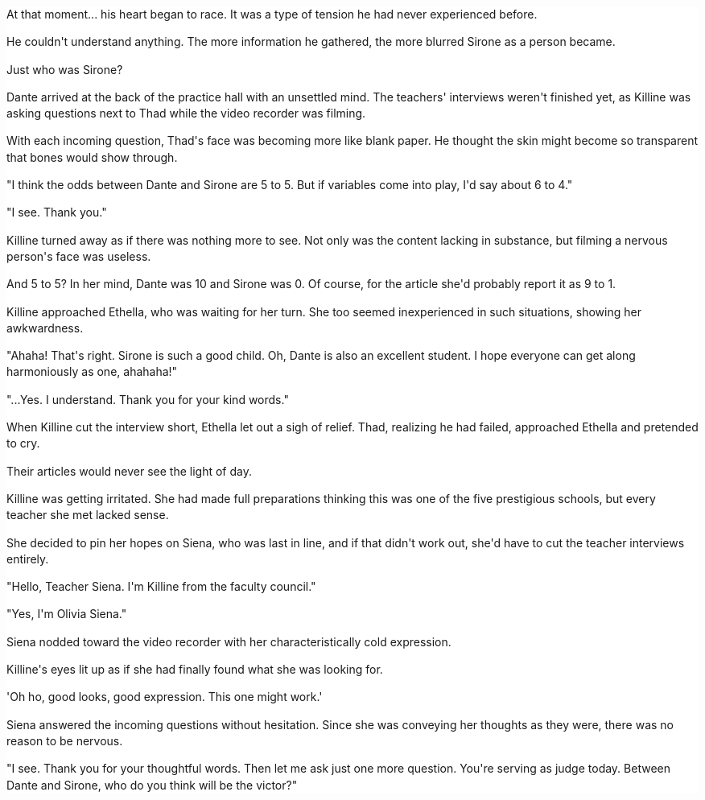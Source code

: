 At that moment... his heart began to race. It was a type of tension he had never experienced before.

He couldn't understand anything. The more information he gathered, the more blurred Sirone as a person became.

Just who was Sirone?

Dante arrived at the back of the practice hall with an unsettled mind. The teachers' interviews weren't finished yet, as Killine was asking questions next to Thad while the video recorder was filming.

With each incoming question, Thad's face was becoming more like blank paper. He thought the skin might become so transparent that bones would show through.

"I think the odds between Dante and Sirone are 5 to 5. But if variables come into play, I'd say about 6 to 4."

"I see. Thank you."

Killine turned away as if there was nothing more to see. Not only was the content lacking in substance, but filming a nervous person's face was useless.

And 5 to 5? In her mind, Dante was 10 and Sirone was 0. Of course, for the article she'd probably report it as 9 to 1.

Killine approached Ethella, who was waiting for her turn. She too seemed inexperienced in such situations, showing her awkwardness.

"Ahaha! That's right. Sirone is such a good child. Oh, Dante is also an excellent student. I hope everyone can get along harmoniously as one, ahahaha!"

"...Yes. I understand. Thank you for your kind words."

When Killine cut the interview short, Ethella let out a sigh of relief. Thad, realizing he had failed, approached Ethella and pretended to cry.

Their articles would never see the light of day.

Killine was getting irritated. She had made full preparations thinking this was one of the five prestigious schools, but every teacher she met lacked sense.

She decided to pin her hopes on Siena, who was last in line, and if that didn't work out, she'd have to cut the teacher interviews entirely.

"Hello, Teacher Siena. I'm Killine from the faculty council."

"Yes, I'm Olivia Siena."

Siena nodded toward the video recorder with her characteristically cold expression.

Killine's eyes lit up as if she had finally found what she was looking for.

'Oh ho, good looks, good expression. This one might work.'

Siena answered the incoming questions without hesitation. Since she was conveying her thoughts as they were, there was no reason to be nervous.

"I see. Thank you for your thoughtful words. Then let me ask just one more question. You're serving as judge today. Between Dante and Sirone, who do you think will be the victor?"
